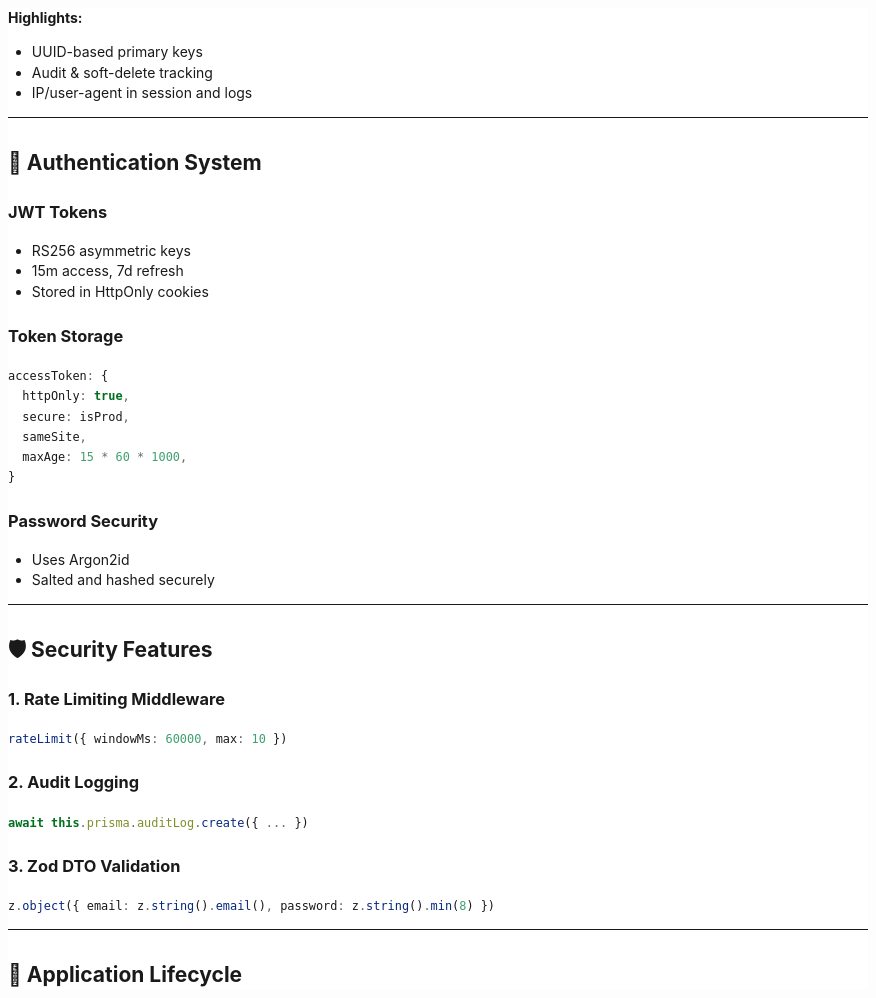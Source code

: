 **Highlights:**
- UUID-based primary keys
- Audit & soft-delete tracking
- IP/user-agent in session and logs

---

## 🔐 Authentication System

### JWT Tokens
- RS256 asymmetric keys
- 15m access, 7d refresh
- Stored in HttpOnly cookies

### Token Storage
```ts
accessToken: {
  httpOnly: true,
  secure: isProd,
  sameSite,
  maxAge: 15 * 60 * 1000,
}
```

### Password Security
- Uses Argon2id
- Salted and hashed securely

---

## 🛡️ Security Features

### 1. Rate Limiting Middleware
```ts
rateLimit({ windowMs: 60000, max: 10 })
```

### 2. Audit Logging
```ts
await this.prisma.auditLog.create({ ... })
```

### 3. Zod DTO Validation
```ts
z.object({ email: z.string().email(), password: z.string().min(8) })
```

---

## 🔄 Application Lifecycle
